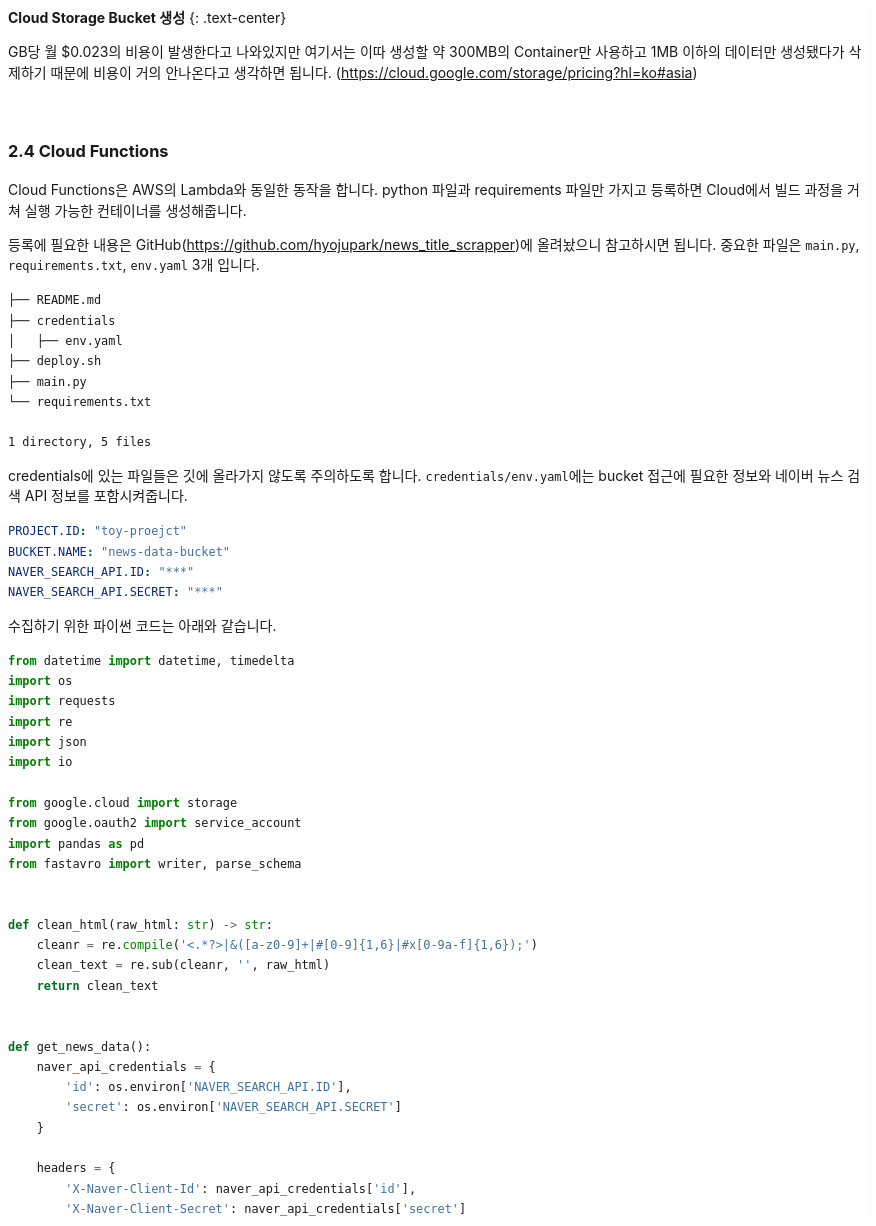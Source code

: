 **Cloud Storage Bucket 생성**
{: .text-center}

GB당 월 $0.023의 비용이 발생한다고 나와있지만 여기서는 이따 생성할 약 300MB의 Container만 사용하고 1MB 이하의 데이터만 생성됐다가 삭제하기 때문에 비용이 거의 안나온다고 생각하면 됩니다. (<https://cloud.google.com/storage/pricing?hl=ko#asia>)

<br>

### 2.4 Cloud Functions

Cloud Functions은 AWS의 Lambda와 동일한 동작을 합니다. python 파일과 requirements 파일만 가지고 등록하면 Cloud에서 빌드 과정을 거쳐 실행 가능한 컨테이너를 생성해줍니다.


등록에 필요한 내용은 GitHub(<https://github.com/hyojupark/news_title_scrapper>)에 올려놨으니 참고하시면 됩니다. 중요한 파일은 `main.py`, `requirements.txt`, `env.yaml` 3개 입니다.

```bash
├── README.md
├── credentials
│   ├── env.yaml
├── deploy.sh
├── main.py
└── requirements.txt

1 directory, 5 files
```

credentials에 있는 파일들은 깃에 올라가지 않도록 주의하도록 합니다. `credentials/env.yaml`에는 bucket 접근에 필요한 정보와 네이버 뉴스 검색 API 정보를 포함시켜줍니다.

```yaml
PROJECT.ID: "toy-proejct"
BUCKET.NAME: "news-data-bucket"
NAVER_SEARCH_API.ID: "***"
NAVER_SEARCH_API.SECRET: "***"
```

수집하기 위한 파이썬 코드는 아래와 같습니다.

```python
from datetime import datetime, timedelta
import os
import requests
import re
import json
import io

from google.cloud import storage
from google.oauth2 import service_account
import pandas as pd
from fastavro import writer, parse_schema


def clean_html(raw_html: str) -> str:
    cleanr = re.compile('<.*?>|&([a-z0-9]+|#[0-9]{1,6}|#x[0-9a-f]{1,6});')
    clean_text = re.sub(cleanr, '', raw_html)
    return clean_text


def get_news_data():
    naver_api_credentials = {
        'id': os.environ['NAVER_SEARCH_API.ID'],
        'secret': os.environ['NAVER_SEARCH_API.SECRET']
    }

    headers = {
        'X-Naver-Client-Id': naver_api_credentials['id'],
        'X-Naver-Client-Secret': naver_api_credentials['secret']
```